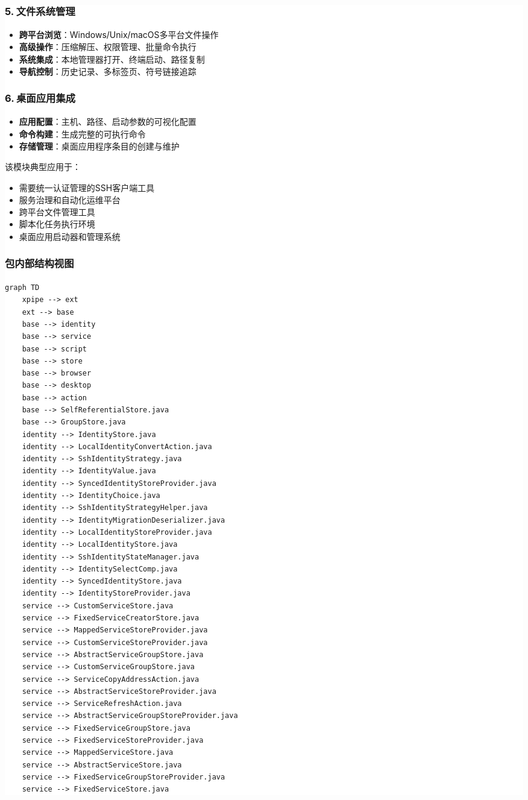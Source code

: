 ### 5. 文件系统管理
- **跨平台浏览**：Windows/Unix/macOS多平台文件操作
- **高级操作**：压缩解压、权限管理、批量命令执行
- **系统集成**：本地管理器打开、终端启动、路径复制
- **导航控制**：历史记录、多标签页、符号链接追踪

### 6. 桌面应用集成
- **应用配置**：主机、路径、启动参数的可视化配置
- **命令构建**：生成完整的可执行命令
- **存储管理**：桌面应用程序条目的创建与维护

该模块典型应用于：
- 需要统一认证管理的SSH客户端工具
- 服务治理和自动化运维平台
- 跨平台文件管理工具
- 脚本化任务执行环境
- 桌面应用启动器和管理系统


### 包内部结构视图

```mermaid
graph TD
    xpipe --> ext
    ext --> base
    base --> identity
    base --> service
    base --> script
    base --> store
    base --> browser
    base --> desktop
    base --> action
    base --> SelfReferentialStore.java
    base --> GroupStore.java
    identity --> IdentityStore.java
    identity --> LocalIdentityConvertAction.java
    identity --> SshIdentityStrategy.java
    identity --> IdentityValue.java
    identity --> SyncedIdentityStoreProvider.java
    identity --> IdentityChoice.java
    identity --> SshIdentityStrategyHelper.java
    identity --> IdentityMigrationDeserializer.java
    identity --> LocalIdentityStoreProvider.java
    identity --> LocalIdentityStore.java
    identity --> SshIdentityStateManager.java
    identity --> IdentitySelectComp.java
    identity --> SyncedIdentityStore.java
    identity --> IdentityStoreProvider.java
    service --> CustomServiceStore.java
    service --> FixedServiceCreatorStore.java
    service --> MappedServiceStoreProvider.java
    service --> CustomServiceStoreProvider.java
    service --> AbstractServiceGroupStore.java
    service --> CustomServiceGroupStore.java
    service --> ServiceCopyAddressAction.java
    service --> AbstractServiceStoreProvider.java
    service --> ServiceRefreshAction.java
    service --> AbstractServiceGroupStoreProvider.java
    service --> FixedServiceGroupStore.java
    service --> FixedServiceStoreProvider.java
    service --> MappedServiceStore.java
    service --> AbstractServiceStore.java
    service --> FixedServiceGroupStoreProvider.java
    service --> FixedServiceStore.java
```